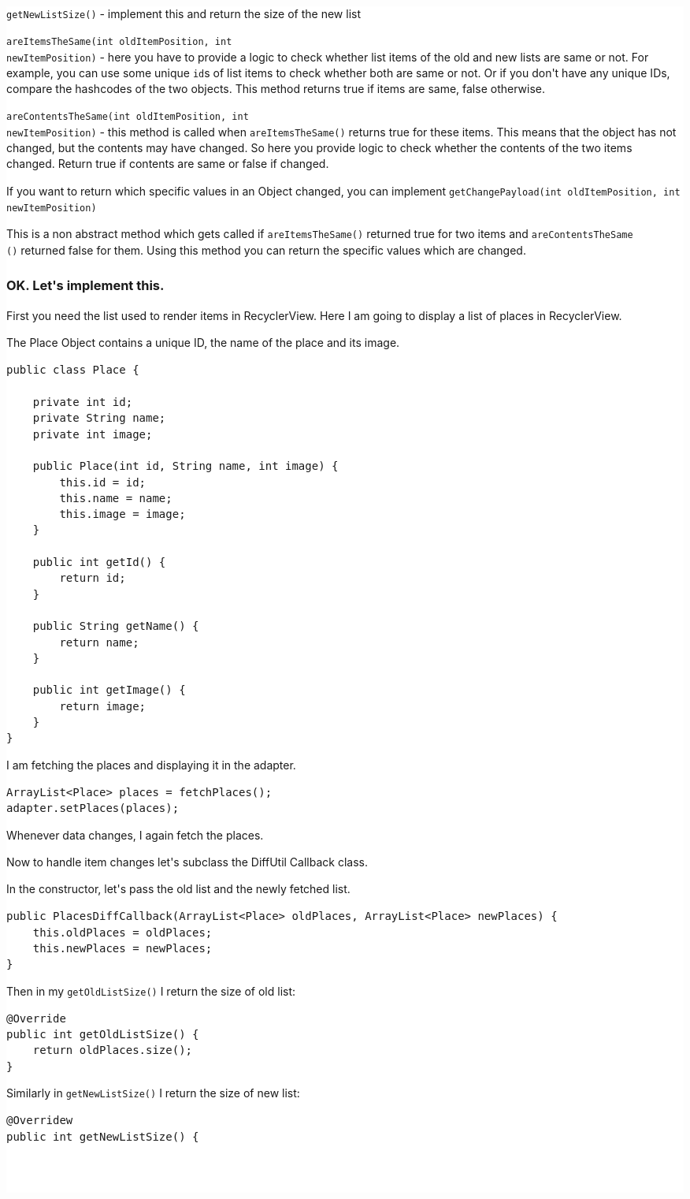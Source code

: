 <code>getNewListSize()</code> - implement this and return the size of the new list

<code>areItemsTheSame(int oldItemPosition, int newItemPosition)</code> - here you have to provide a logic to check whether list items of the old and new lists are same or not. For example, you can use some unique <code>id</code>s of list items to check whether both are same or not. Or if you don't have any unique IDs, compare the hashcodes of the two objects. This method returns true if items are same, false otherwise.

<code>areContentsTheSame(int oldItemPosition, int newItemPosition)</code> - this method is called when <code>areItemsTheSame()</code> returns true for these items. This means that the object has not changed, but the contents may have changed. So here you provide logic to check whether the contents of the two items changed. Return true if contents are same or false if changed.

If you want to return which specific values in an Object changed, you can implement <code>getChangePayload(int oldItemPosition, int newItemPosition)</code>

This is a non abstract method which gets called if <code>areItemsTheSame()</code> returned true for two items and <code>areContentsTheSame()</code> returned false for them. Using this method you can return the specific values which are changed.
<h3>OK. Let's implement this.</h3>
First you need the list used to render items in RecyclerView. Here I am going to display a list of places in RecyclerView.

The Place Object contains a unique ID, the name of the place and its image.
<pre>public class Place {

    private int id;
    private String name;
    private int image;

    public Place(int id, String name, int image) {
        this.id = id;
        this.name = name;
        this.image = image;
    }

    public int getId() {
        return id;
    }

    public String getName() {
        return name;
    }

    public int getImage() {
        return image;
    }
}</pre>
I am fetching the places and displaying it in the adapter.
<pre>ArrayList&lt;Place&gt; places = fetchPlaces();
adapter.setPlaces(places);</pre>
Whenever data changes, I again fetch the places.

Now to handle item changes let's subclass the DiffUtil Callback class.

In the constructor, let's pass the old list and the newly fetched list.
<pre>public PlacesDiffCallback(ArrayList&lt;Place&gt; oldPlaces, ArrayList&lt;Place&gt; newPlaces) {
    this.oldPlaces = oldPlaces;
    this.newPlaces = newPlaces;
}</pre>
Then in my <code>getOldListSize()</code> I return the size of old list:
<pre>@Override
public int getOldListSize() {
    return oldPlaces.size();
}</pre>
Similarly in <code>getNewListSize()</code> I return the size of new list:
<pre>@Overridew
public int getNewListSize() {